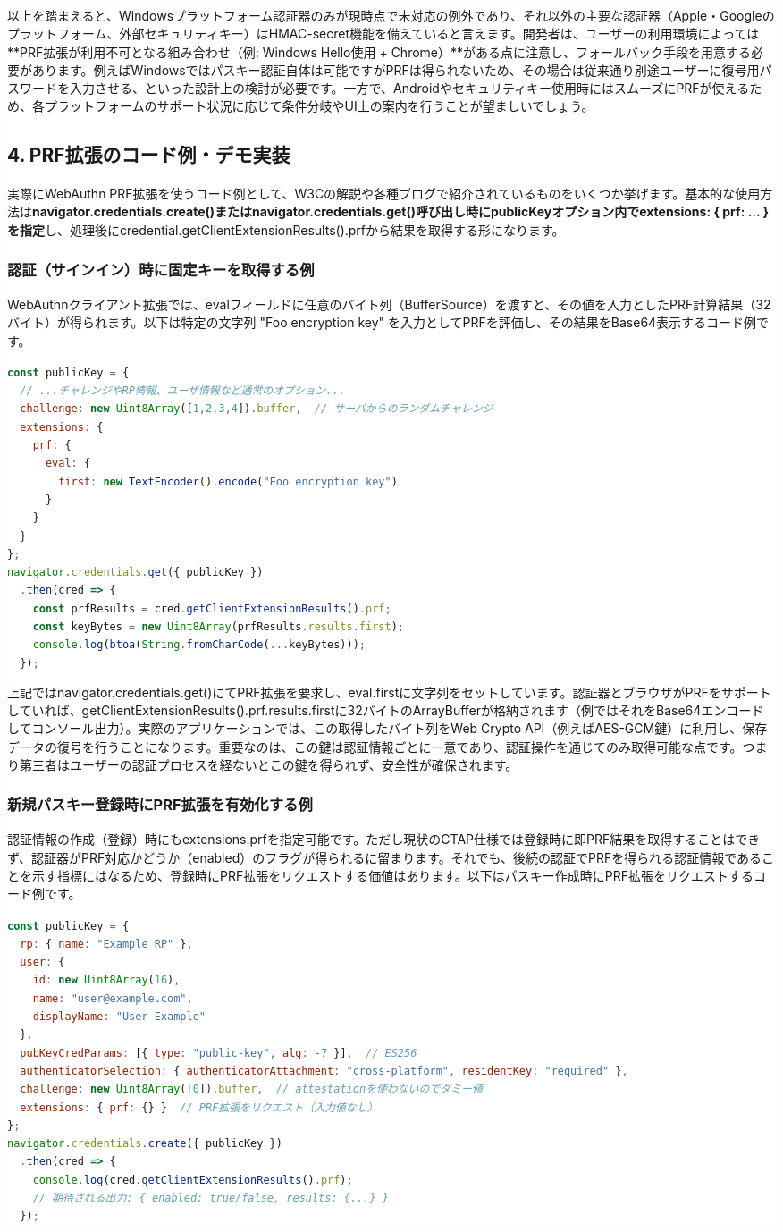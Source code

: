 以上を踏まえると、Windowsプラットフォーム認証器のみが現時点で未対応の例外であり、それ以外の主要な認証器（Apple・Googleのプラットフォーム、外部セキュリティキー）はHMAC-secret機能を備えていると言えます。開発者は、ユーザーの利用環境によっては**PRF拡張が利用不可となる組み合わせ（例: Windows Hello使用 + Chrome）**がある点に注意し、フォールバック手段を用意する必要があります。例えばWindowsではパスキー認証自体は可能ですがPRFは得られないため、その場合は従来通り別途ユーザーに復号用パスワードを入力させる、といった設計上の検討が必要です。一方で、Androidやセキュリティキー使用時にはスムーズにPRFが使えるため、各プラットフォームのサポート状況に応じて条件分岐やUI上の案内を行うことが望ましいでしょう。

## 4. PRF拡張のコード例・デモ実装

実際にWebAuthn PRF拡張を使うコード例として、W3Cの解説や各種ブログで紹介されているものをいくつか挙げます。基本的な使用方法は**navigator.credentials.create()またはnavigator.credentials.get()呼び出し時にpublicKeyオプション内でextensions: { prf: ... }を指定**し、処理後にcredential.getClientExtensionResults().prfから結果を取得する形になります。

### 認証（サインイン）時に固定キーを取得する例

WebAuthnクライアント拡張では、evalフィールドに任意のバイト列（BufferSource）を渡すと、その値を入力としたPRF計算結果（32バイト）が得られます。以下は特定の文字列 "Foo encryption key" を入力としてPRFを評価し、その結果をBase64表示するコード例です。

```javascript
const publicKey = {
  // ...チャレンジやRP情報、ユーザ情報など通常のオプション...
  challenge: new Uint8Array([1,2,3,4]).buffer,  // サーバからのランダムチャレンジ
  extensions: {
    prf: {
      eval: { 
        first: new TextEncoder().encode("Foo encryption key") 
      }
    }
  }
};
navigator.credentials.get({ publicKey })
  .then(cred => {
    const prfResults = cred.getClientExtensionResults().prf;
    const keyBytes = new Uint8Array(prfResults.results.first);
    console.log(btoa(String.fromCharCode(...keyBytes)));
  });
```

上記ではnavigator.credentials.get()にてPRF拡張を要求し、eval.firstに文字列をセットしています。認証器とブラウザがPRFをサポートしていれば、getClientExtensionResults().prf.results.firstに32バイトのArrayBufferが格納されます（例ではそれをBase64エンコードしてコンソール出力）。実際のアプリケーションでは、この取得したバイト列をWeb Crypto API（例えばAES-GCM鍵）に利用し、保存データの復号を行うことになります。重要なのは、この鍵は認証情報ごとに一意であり、認証操作を通じてのみ取得可能な点です。つまり第三者はユーザーの認証プロセスを経ないとこの鍵を得られず、安全性が確保されます。

### 新規パスキー登録時にPRF拡張を有効化する例

認証情報の作成（登録）時にもextensions.prfを指定可能です。ただし現状のCTAP仕様では登録時に即PRF結果を取得することはできず、認証器がPRF対応かどうか（enabled）のフラグが得られるに留まります。それでも、後続の認証でPRFを得られる認証情報であることを示す指標にはなるため、登録時にPRF拡張をリクエストする価値はあります。以下はパスキー作成時にPRF拡張をリクエストするコード例です。

```javascript
const publicKey = {
  rp: { name: "Example RP" },
  user: { 
    id: new Uint8Array(16), 
    name: "user@example.com", 
    displayName: "User Example" 
  },
  pubKeyCredParams: [{ type: "public-key", alg: -7 }],  // ES256
  authenticatorSelection: { authenticatorAttachment: "cross-platform", residentKey: "required" },
  challenge: new Uint8Array([0]).buffer,  // attestationを使わないのでダミー値
  extensions: { prf: {} }  // PRF拡張をリクエスト（入力値なし）
};
navigator.credentials.create({ publicKey })
  .then(cred => {
    console.log(cred.getClientExtensionResults().prf);
    // 期待される出力: { enabled: true/false, results: {...} }
  });
```